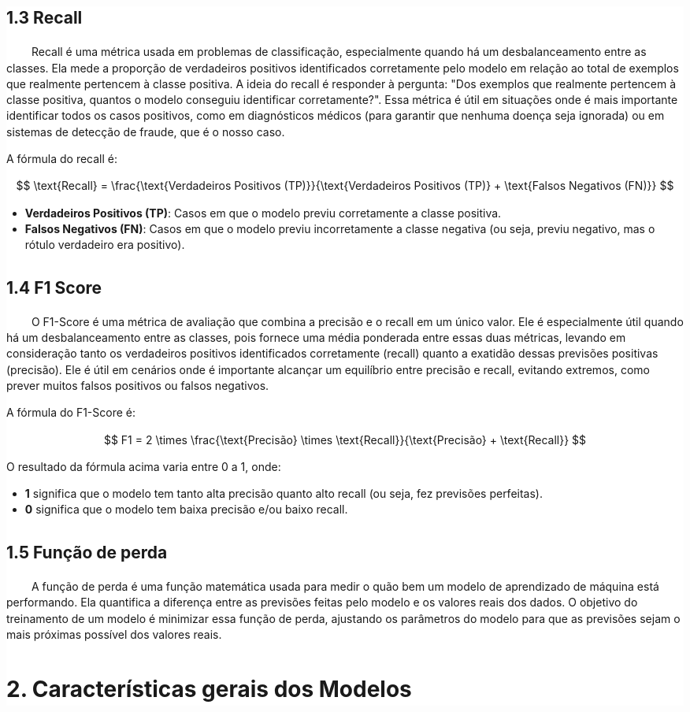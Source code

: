 
## 1.3 Recall

&emsp;&emsp; Recall é uma métrica usada em problemas de classificação, especialmente quando há um desbalanceamento entre as classes. Ela mede a proporção de verdadeiros positivos identificados corretamente pelo modelo em relação ao total de exemplos que realmente pertencem à classe positiva. A ideia do recall é responder à pergunta: "Dos exemplos que realmente pertencem à classe positiva, quantos o modelo conseguiu identificar corretamente?". Essa métrica é útil em situações onde é mais importante identificar todos os casos positivos, como em diagnósticos médicos (para garantir que nenhuma doença seja ignorada) ou em sistemas de detecção de fraude, que é o nosso caso.

A fórmula do recall é:

$$
\text{Recall} = \frac{\text{Verdadeiros Positivos (TP)}}{\text{Verdadeiros Positivos (TP)} + \text{Falsos Negativos (FN)}}
$$

- **Verdadeiros Positivos (TP)**: Casos em que o modelo previu corretamente a classe positiva.
- **Falsos Negativos (FN)**: Casos em que o modelo previu incorretamente a classe negativa (ou seja, previu negativo, mas o rótulo verdadeiro era positivo).

## 1.4 F1 Score

&emsp;&emsp; O F1-Score é uma métrica de avaliação que combina a precisão e o recall em um único valor. Ele é especialmente útil quando há um desbalanceamento entre as classes, pois fornece uma média ponderada entre essas duas métricas, levando em consideração tanto os verdadeiros positivos identificados corretamente (recall) quanto a exatidão dessas previsões positivas (precisão). Ele é útil em cenários onde é importante alcançar um equilíbrio entre precisão e recall, evitando extremos, como prever muitos falsos positivos ou falsos negativos.

A fórmula do F1-Score é:

$$
F1 = 2 \times \frac{\text{Precisão} \times \text{Recall}}{\text{Precisão} + \text{Recall}}
$$

O resultado da fórmula acima varia entre 0 a 1, onde:

- **1** significa que o modelo tem tanto alta precisão quanto alto recall (ou seja, fez previsões perfeitas).
- **0** significa que o modelo tem baixa precisão e/ou baixo recall.

## 1.5 Função de perda

&emsp;&emsp; A função de perda é uma função matemática usada para medir o quão bem um modelo de aprendizado de máquina está performando. Ela quantifica a diferença entre as previsões feitas pelo modelo e os valores reais dos dados. O objetivo do treinamento de um modelo é minimizar essa função de perda, ajustando os parâmetros do modelo para que as previsões sejam o mais próximas possível dos valores reais. 


# <a name="c2"></a>2. Características gerais dos Modelos
